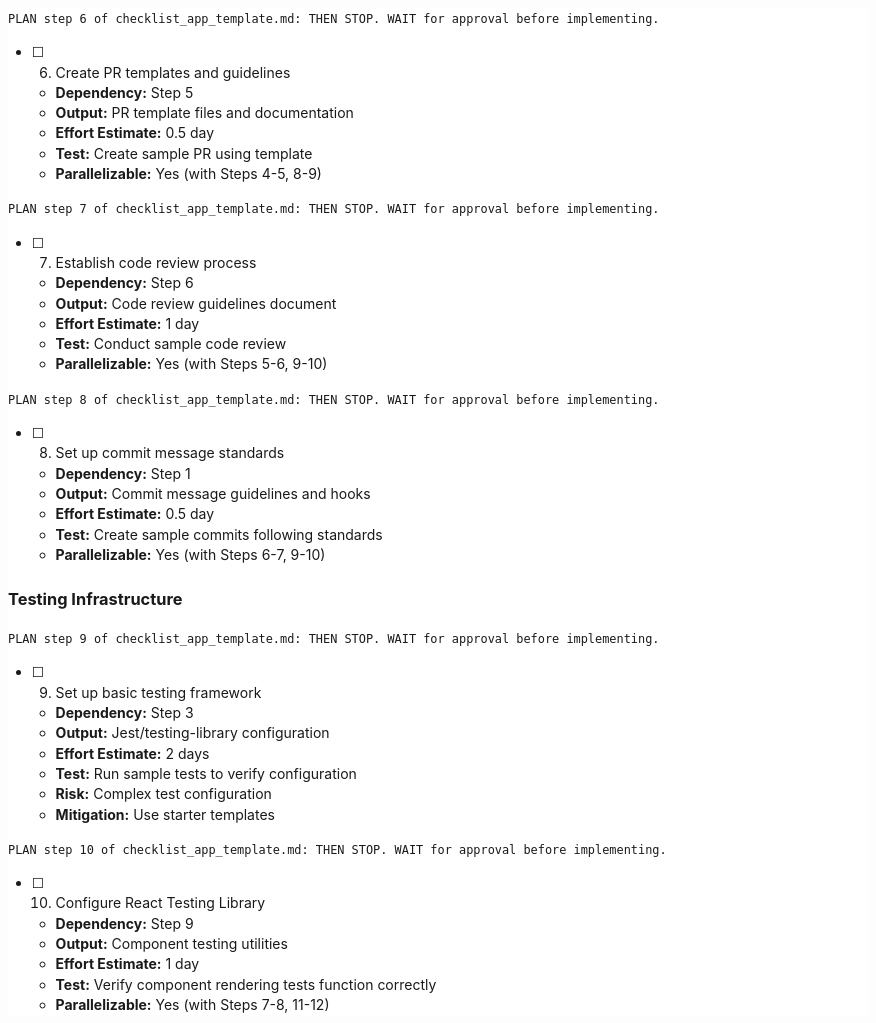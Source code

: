 ```
PLAN step 6 of checklist_app_template.md: THEN STOP. WAIT for approval before implementing.
```

- [ ] 6. Create PR templates and guidelines

  - **Dependency:** Step 5
  - **Output:** PR template files and documentation
  - **Effort Estimate:** 0.5 day
  - **Test:** Create sample PR using template
  - **Parallelizable:** Yes (with Steps 4-5, 8-9)

```
PLAN step 7 of checklist_app_template.md: THEN STOP. WAIT for approval before implementing.
```

- [ ] 7. Establish code review process

  - **Dependency:** Step 6
  - **Output:** Code review guidelines document
  - **Effort Estimate:** 1 day
  - **Test:** Conduct sample code review
  - **Parallelizable:** Yes (with Steps 5-6, 9-10)

```
PLAN step 8 of checklist_app_template.md: THEN STOP. WAIT for approval before implementing.
```

- [ ] 8. Set up commit message standards
  - **Dependency:** Step 1
  - **Output:** Commit message guidelines and hooks
  - **Effort Estimate:** 0.5 day
  - **Test:** Create sample commits following standards
  - **Parallelizable:** Yes (with Steps 6-7, 9-10)

### Testing Infrastructure

```
PLAN step 9 of checklist_app_template.md: THEN STOP. WAIT for approval before implementing.
```

- [ ] 9. Set up basic testing framework

  - **Dependency:** Step 3
  - **Output:** Jest/testing-library configuration
  - **Effort Estimate:** 2 days
  - **Test:** Run sample tests to verify configuration
  - **Risk:** Complex test configuration
  - **Mitigation:** Use starter templates

```
PLAN step 10 of checklist_app_template.md: THEN STOP. WAIT for approval before implementing.
```

- [ ] 10. Configure React Testing Library

  - **Dependency:** Step 9
  - **Output:** Component testing utilities
  - **Effort Estimate:** 1 day
  - **Test:** Verify component rendering tests function correctly
  - **Parallelizable:** Yes (with Steps 7-8, 11-12)
